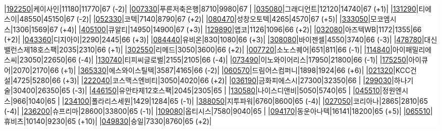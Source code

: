 |[192250](https://finance.daum.net/quotes/A192250)|케이사인|11180|11770|67 (-2)|
|[007330](https://finance.daum.net/quotes/A007330)|푸른저축은행|8710|9980|67 |
|[035080](https://finance.daum.net/quotes/A035080)|그래디언트|12120|14740|67 (+1)|
|[131290](https://finance.daum.net/quotes/A131290)|티에스이|48550|45150|67 (-2)|
|[052330](https://finance.daum.net/quotes/A052330)|코텍|7140|8790|67 (+2)|
|[080470](https://finance.daum.net/quotes/A080470)|성창오토텍|4265|4570|67 (+5)|
|[333050](https://finance.daum.net/quotes/A333050)|모코엠시스|1306|1569|67 (+4)|
|[405100](https://finance.daum.net/quotes/A405100)|큐알티|14950|14900|67 (+3)|
|[129890](https://finance.daum.net/quotes/A129890)|앱코|1126|1096|66 (+2)|
|[032080](https://finance.daum.net/quotes/A032080)|아즈텍WB|1172|1355|66 (+2)|
|[043360](https://finance.daum.net/quotes/A043360)|디지아이|2290|2445|66 (+3)|
|[084440](https://finance.daum.net/quotes/A084440)|유비온|830|1080|66 (+3)|
|[308080](https://finance.daum.net/quotes/A308080)|바이젠셀|4550|3740|66 (-3)|
|[478780](https://finance.daum.net/quotes/A478780)|대신밸런스제18호스팩|2035|2310|66 (+1)|
|[302550](https://finance.daum.net/quotes/A302550)|리메드|3050|3600|66 (+2)|
|[007720](https://finance.daum.net/quotes/A007720)|소노스퀘어|651|811|66 (-1)|
|[114840](https://finance.daum.net/quotes/A114840)|아이패밀리에스씨|23050|22650|66 (-4)|
|[130740](https://finance.daum.net/quotes/A130740)|티피씨글로벌|2155|2105|66 (-4)|
|[073490](https://finance.daum.net/quotes/A073490)|이노와이어리스|17950|21800|66 (-1)|
|[175250](https://finance.daum.net/quotes/A175250)|아이큐어|2070|2170|66 (+1)|
|[365330](https://finance.daum.net/quotes/A365330)|에스와이스틸텍|3587|4165|66 (-2)|
|[060570](https://finance.daum.net/quotes/A060570)|드림어스컴퍼니|1898|1924|66 (+6)|
|[021320](https://finance.daum.net/quotes/A021320)|KCC건설|4725|5280|66 (+3)|
|[222040](https://finance.daum.net/quotes/A222040)|코스맥스엔비티|3050|4020|66 (+2)|
|[036190](https://finance.daum.net/quotes/A036190)|금화피에스시|27300|32350|66 |
|[299030](https://finance.daum.net/quotes/A299030)|하나기술|30400|26350|65 (-3)|
|[446150](https://finance.daum.net/quotes/A446150)|유안타제12호스팩|2045|2305|65 |
|[130580](https://finance.daum.net/quotes/A130580)|나이스디앤비|5050|5740|65 |
|[045510](https://finance.daum.net/quotes/A045510)|정원엔시스|966|1040|65 |
|[234100](https://finance.daum.net/quotes/A234100)|폴라리스세원|1429|1284|65 (-1)|
|[388050](https://finance.daum.net/quotes/A388050)|지투파워|6760|8600|65 (-4)|
|[027050](https://finance.daum.net/quotes/A027050)|코리아나|2865|2810|65 (-4)|
|[236200](https://finance.daum.net/quotes/A236200)|슈프리마|28600|33800|65 (-1)|
|[109080](https://finance.daum.net/quotes/A109080)|옵티시스|7580|9040|65 |
|[094170](https://finance.daum.net/quotes/A094170)|동운아나텍|16141|18200|65 (+5)|
|[065510](https://finance.daum.net/quotes/A065510)|휴비츠|10140|9230|65 (+10)|
|[049830](https://finance.daum.net/quotes/A049830)|승일|7330|8760|65 (+2)|